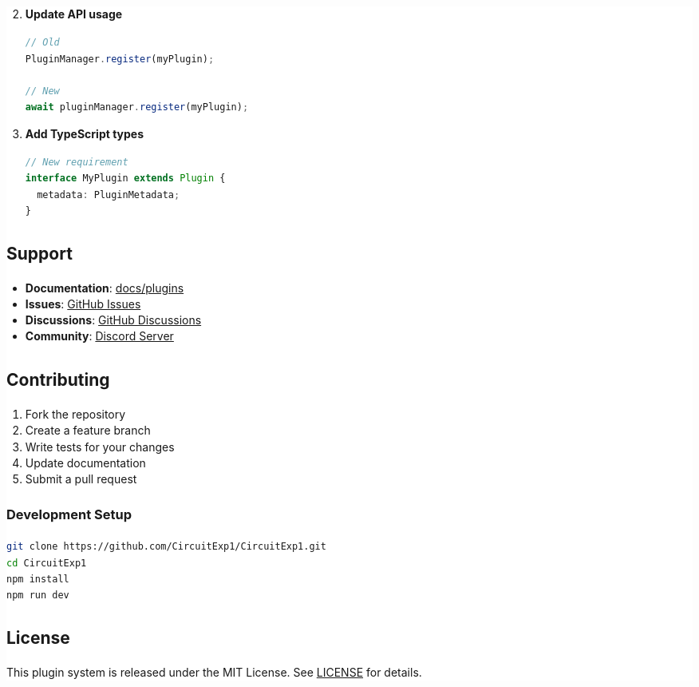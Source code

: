 2. **Update API usage**
   ```typescript
   // Old
   PluginManager.register(myPlugin);

   // New
   await pluginManager.register(myPlugin);
   ```

3. **Add TypeScript types**
   ```typescript
   // New requirement
   interface MyPlugin extends Plugin {
     metadata: PluginMetadata;
   }
   ```

## Support

- **Documentation**: [docs/plugins](https://github.com/CircuitExp1/docs/plugins)
- **Issues**: [GitHub Issues](https://github.com/CircuitExp1/CircuitExp1/issues)
- **Discussions**: [GitHub Discussions](https://github.com/CircuitExp1/CircuitExp1/discussions)
- **Community**: [Discord Server](https://discord.gg/circuitexp1)

## Contributing

1. Fork the repository
2. Create a feature branch
3. Write tests for your changes
4. Update documentation
5. Submit a pull request

### Development Setup
```bash
git clone https://github.com/CircuitExp1/CircuitExp1.git
cd CircuitExp1
npm install
npm run dev
```

## License

This plugin system is released under the MIT License. See [LICENSE](../LICENSE) for details.
